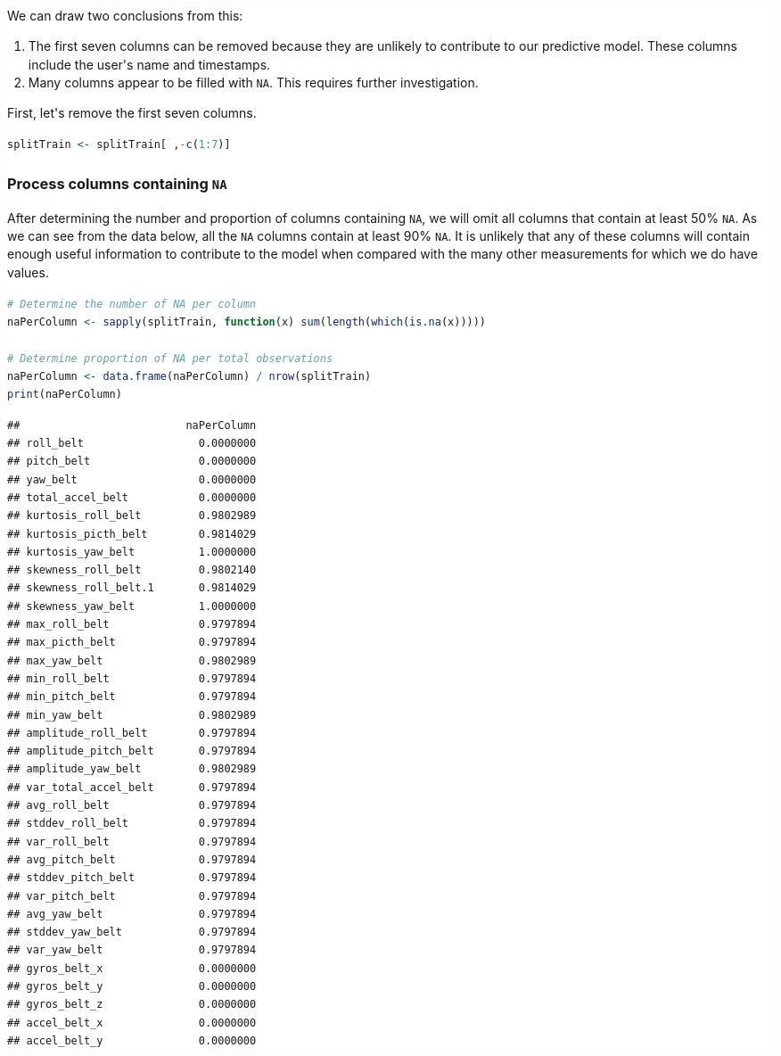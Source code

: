 ```
```

We can draw two conclusions from this:

1. The first seven columns can be removed because they are unlikely to contribute to our predictive model. These columns include the user's name and timestamps.
2. Many columns appear to be filled with `NA`. This requires further investigation.

First, let's remove the first seven columns.


```r
splitTrain <- splitTrain[ ,-c(1:7)]   
```

### Process columns containing `NA`

After determining the number and proportion of columns containing `NA`, we will omit all columns that contain at least 50% `NA`. As we can see from the data below, all the `NA` columns contain at least 90% `NA`. It is unlikely that any of these columns will contain enough useful information to contribute to the model when compared with the many other measurements for which we do have values.


```r
# Determine the number of NA per column
naPerColumn <- sapply(splitTrain, function(x) sum(length(which(is.na(x)))))

# Determine proportion of NA per total observations
naPerColumn <- data.frame(naPerColumn) / nrow(splitTrain)
print(naPerColumn)
```

```
##                          naPerColumn
## roll_belt                  0.0000000
## pitch_belt                 0.0000000
## yaw_belt                   0.0000000
## total_accel_belt           0.0000000
## kurtosis_roll_belt         0.9802989
## kurtosis_picth_belt        0.9814029
## kurtosis_yaw_belt          1.0000000
## skewness_roll_belt         0.9802140
## skewness_roll_belt.1       0.9814029
## skewness_yaw_belt          1.0000000
## max_roll_belt              0.9797894
## max_picth_belt             0.9797894
## max_yaw_belt               0.9802989
## min_roll_belt              0.9797894
## min_pitch_belt             0.9797894
## min_yaw_belt               0.9802989
## amplitude_roll_belt        0.9797894
## amplitude_pitch_belt       0.9797894
## amplitude_yaw_belt         0.9802989
## var_total_accel_belt       0.9797894
## avg_roll_belt              0.9797894
## stddev_roll_belt           0.9797894
## var_roll_belt              0.9797894
## avg_pitch_belt             0.9797894
## stddev_pitch_belt          0.9797894
## var_pitch_belt             0.9797894
## avg_yaw_belt               0.9797894
## stddev_yaw_belt            0.9797894
## var_yaw_belt               0.9797894
## gyros_belt_x               0.0000000
## gyros_belt_y               0.0000000
## gyros_belt_z               0.0000000
## accel_belt_x               0.0000000
## accel_belt_y               0.0000000
```